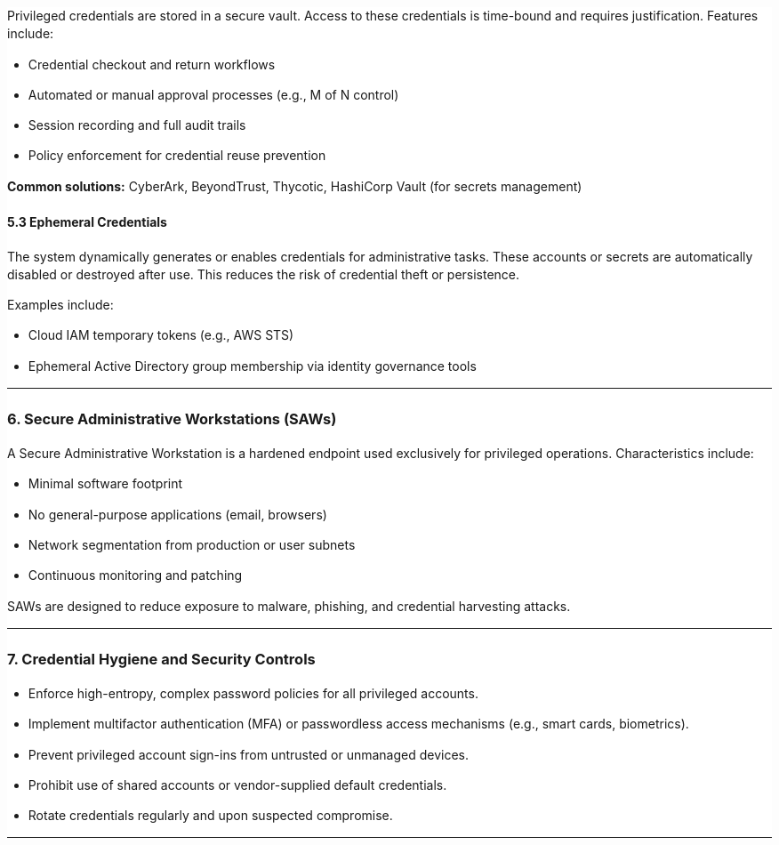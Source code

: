 Privileged credentials are stored in a secure vault. Access to these credentials is time-bound and requires justification. Features include:

- Credential checkout and return workflows
    
- Automated or manual approval processes (e.g., M of N control)
    
- Session recording and full audit trails
    
- Policy enforcement for credential reuse prevention
    

**Common solutions:** CyberArk, BeyondTrust, Thycotic, HashiCorp Vault (for secrets management)

#### 5.3 Ephemeral Credentials

The system dynamically generates or enables credentials for administrative tasks. These accounts or secrets are automatically disabled or destroyed after use. This reduces the risk of credential theft or persistence.

Examples include:

- Cloud IAM temporary tokens (e.g., AWS STS)
    
- Ephemeral Active Directory group membership via identity governance tools
    

---

### 6. Secure Administrative Workstations (SAWs)

A Secure Administrative Workstation is a hardened endpoint used exclusively for privileged operations. Characteristics include:

- Minimal software footprint
    
- No general-purpose applications (email, browsers)
    
- Network segmentation from production or user subnets
    
- Continuous monitoring and patching
    

SAWs are designed to reduce exposure to malware, phishing, and credential harvesting attacks.

---

### 7. Credential Hygiene and Security Controls

- Enforce high-entropy, complex password policies for all privileged accounts.
    
- Implement multifactor authentication (MFA) or passwordless access mechanisms (e.g., smart cards, biometrics).
    
- Prevent privileged account sign-ins from untrusted or unmanaged devices.
    
- Prohibit use of shared accounts or vendor-supplied default credentials.
    
- Rotate credentials regularly and upon suspected compromise.
    

---
